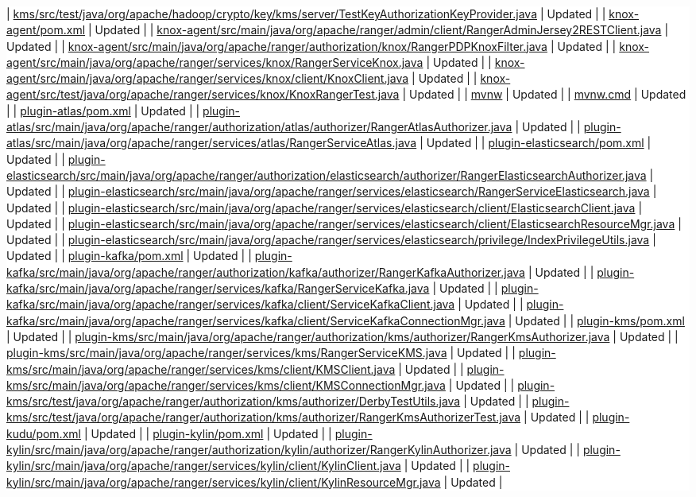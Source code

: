 | [kms/src/test/java/org/apache/hadoop/crypto/key/kms/server/TestKeyAuthorizationKeyProvider.java](../kms/src/test/java/org/apache/hadoop/crypto/key/kms/server/TestKeyAuthorizationKeyProvider.java) | Updated |
| [knox-agent/pom.xml](../knox-agent/pom.xml) | Updated |
| [knox-agent/src/main/java/org/apache/ranger/admin/client/RangerAdminJersey2RESTClient.java](../knox-agent/src/main/java/org/apache/ranger/admin/client/RangerAdminJersey2RESTClient.java) | Updated |
| [knox-agent/src/main/java/org/apache/ranger/authorization/knox/RangerPDPKnoxFilter.java](../knox-agent/src/main/java/org/apache/ranger/authorization/knox/RangerPDPKnoxFilter.java) | Updated |
| [knox-agent/src/main/java/org/apache/ranger/services/knox/RangerServiceKnox.java](../knox-agent/src/main/java/org/apache/ranger/services/knox/RangerServiceKnox.java) | Updated |
| [knox-agent/src/main/java/org/apache/ranger/services/knox/client/KnoxClient.java](../knox-agent/src/main/java/org/apache/ranger/services/knox/client/KnoxClient.java) | Updated |
| [knox-agent/src/test/java/org/apache/ranger/services/knox/KnoxRangerTest.java](../knox-agent/src/test/java/org/apache/ranger/services/knox/KnoxRangerTest.java) | Updated |
| [mvnw](../mvnw) | Updated |
| [mvnw.cmd](../mvnw.cmd) | Updated |
| [plugin-atlas/pom.xml](../plugin-atlas/pom.xml) | Updated |
| [plugin-atlas/src/main/java/org/apache/ranger/authorization/atlas/authorizer/RangerAtlasAuthorizer.java](../plugin-atlas/src/main/java/org/apache/ranger/authorization/atlas/authorizer/RangerAtlasAuthorizer.java) | Updated |
| [plugin-atlas/src/main/java/org/apache/ranger/services/atlas/RangerServiceAtlas.java](../plugin-atlas/src/main/java/org/apache/ranger/services/atlas/RangerServiceAtlas.java) | Updated |
| [plugin-elasticsearch/pom.xml](../plugin-elasticsearch/pom.xml) | Updated |
| [plugin-elasticsearch/src/main/java/org/apache/ranger/authorization/elasticsearch/authorizer/RangerElasticsearchAuthorizer.java](../plugin-elasticsearch/src/main/java/org/apache/ranger/authorization/elasticsearch/authorizer/RangerElasticsearchAuthorizer.java) | Updated |
| [plugin-elasticsearch/src/main/java/org/apache/ranger/services/elasticsearch/RangerServiceElasticsearch.java](../plugin-elasticsearch/src/main/java/org/apache/ranger/services/elasticsearch/RangerServiceElasticsearch.java) | Updated |
| [plugin-elasticsearch/src/main/java/org/apache/ranger/services/elasticsearch/client/ElasticsearchClient.java](../plugin-elasticsearch/src/main/java/org/apache/ranger/services/elasticsearch/client/ElasticsearchClient.java) | Updated |
| [plugin-elasticsearch/src/main/java/org/apache/ranger/services/elasticsearch/client/ElasticsearchResourceMgr.java](../plugin-elasticsearch/src/main/java/org/apache/ranger/services/elasticsearch/client/ElasticsearchResourceMgr.java) | Updated |
| [plugin-elasticsearch/src/main/java/org/apache/ranger/services/elasticsearch/privilege/IndexPrivilegeUtils.java](../plugin-elasticsearch/src/main/java/org/apache/ranger/services/elasticsearch/privilege/IndexPrivilegeUtils.java) | Updated |
| [plugin-kafka/pom.xml](../plugin-kafka/pom.xml) | Updated |
| [plugin-kafka/src/main/java/org/apache/ranger/authorization/kafka/authorizer/RangerKafkaAuthorizer.java](../plugin-kafka/src/main/java/org/apache/ranger/authorization/kafka/authorizer/RangerKafkaAuthorizer.java) | Updated |
| [plugin-kafka/src/main/java/org/apache/ranger/services/kafka/RangerServiceKafka.java](../plugin-kafka/src/main/java/org/apache/ranger/services/kafka/RangerServiceKafka.java) | Updated |
| [plugin-kafka/src/main/java/org/apache/ranger/services/kafka/client/ServiceKafkaClient.java](../plugin-kafka/src/main/java/org/apache/ranger/services/kafka/client/ServiceKafkaClient.java) | Updated |
| [plugin-kafka/src/main/java/org/apache/ranger/services/kafka/client/ServiceKafkaConnectionMgr.java](../plugin-kafka/src/main/java/org/apache/ranger/services/kafka/client/ServiceKafkaConnectionMgr.java) | Updated |
| [plugin-kms/pom.xml](../plugin-kms/pom.xml) | Updated |
| [plugin-kms/src/main/java/org/apache/ranger/authorization/kms/authorizer/RangerKmsAuthorizer.java](../plugin-kms/src/main/java/org/apache/ranger/authorization/kms/authorizer/RangerKmsAuthorizer.java) | Updated |
| [plugin-kms/src/main/java/org/apache/ranger/services/kms/RangerServiceKMS.java](../plugin-kms/src/main/java/org/apache/ranger/services/kms/RangerServiceKMS.java) | Updated |
| [plugin-kms/src/main/java/org/apache/ranger/services/kms/client/KMSClient.java](../plugin-kms/src/main/java/org/apache/ranger/services/kms/client/KMSClient.java) | Updated |
| [plugin-kms/src/main/java/org/apache/ranger/services/kms/client/KMSConnectionMgr.java](../plugin-kms/src/main/java/org/apache/ranger/services/kms/client/KMSConnectionMgr.java) | Updated |
| [plugin-kms/src/test/java/org/apache/ranger/authorization/kms/authorizer/DerbyTestUtils.java](../plugin-kms/src/test/java/org/apache/ranger/authorization/kms/authorizer/DerbyTestUtils.java) | Updated |
| [plugin-kms/src/test/java/org/apache/ranger/authorization/kms/authorizer/RangerKmsAuthorizerTest.java](../plugin-kms/src/test/java/org/apache/ranger/authorization/kms/authorizer/RangerKmsAuthorizerTest.java) | Updated |
| [plugin-kudu/pom.xml](../plugin-kudu/pom.xml) | Updated |
| [plugin-kylin/pom.xml](../plugin-kylin/pom.xml) | Updated |
| [plugin-kylin/src/main/java/org/apache/ranger/authorization/kylin/authorizer/RangerKylinAuthorizer.java](../plugin-kylin/src/main/java/org/apache/ranger/authorization/kylin/authorizer/RangerKylinAuthorizer.java) | Updated |
| [plugin-kylin/src/main/java/org/apache/ranger/services/kylin/client/KylinClient.java](../plugin-kylin/src/main/java/org/apache/ranger/services/kylin/client/KylinClient.java) | Updated |
| [plugin-kylin/src/main/java/org/apache/ranger/services/kylin/client/KylinResourceMgr.java](../plugin-kylin/src/main/java/org/apache/ranger/services/kylin/client/KylinResourceMgr.java) | Updated |